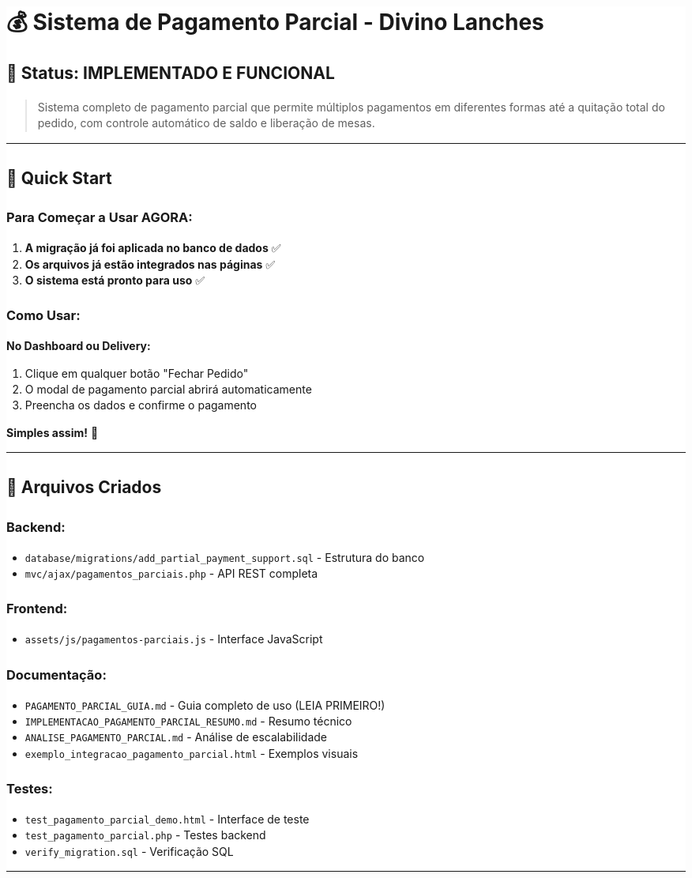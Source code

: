 # 💰 Sistema de Pagamento Parcial - Divino Lanches

## 🎉 Status: IMPLEMENTADO E FUNCIONAL

> Sistema completo de pagamento parcial que permite múltiplos pagamentos em diferentes formas até a quitação total do pedido, com controle automático de saldo e liberação de mesas.

---

## 🚀 Quick Start

### Para Começar a Usar AGORA:

1. **A migração já foi aplicada no banco de dados** ✅
2. **Os arquivos já estão integrados nas páginas** ✅
3. **O sistema está pronto para uso** ✅

### Como Usar:

**No Dashboard ou Delivery:**
1. Clique em qualquer botão "Fechar Pedido"
2. O modal de pagamento parcial abrirá automaticamente
3. Preencha os dados e confirme o pagamento

**Simples assim!** 🎯

---

## 📁 Arquivos Criados

### Backend:
- `database/migrations/add_partial_payment_support.sql` - Estrutura do banco
- `mvc/ajax/pagamentos_parciais.php` - API REST completa

### Frontend:
- `assets/js/pagamentos-parciais.js` - Interface JavaScript

### Documentação:
- `PAGAMENTO_PARCIAL_GUIA.md` - Guia completo de uso (LEIA PRIMEIRO!)
- `IMPLEMENTACAO_PAGAMENTO_PARCIAL_RESUMO.md` - Resumo técnico
- `ANALISE_PAGAMENTO_PARCIAL.md` - Análise de escalabilidade
- `exemplo_integracao_pagamento_parcial.html` - Exemplos visuais

### Testes:
- `test_pagamento_parcial_demo.html` - Interface de teste
- `test_pagamento_parcial.php` - Testes backend
- `verify_migration.sql` - Verificação SQL

---
